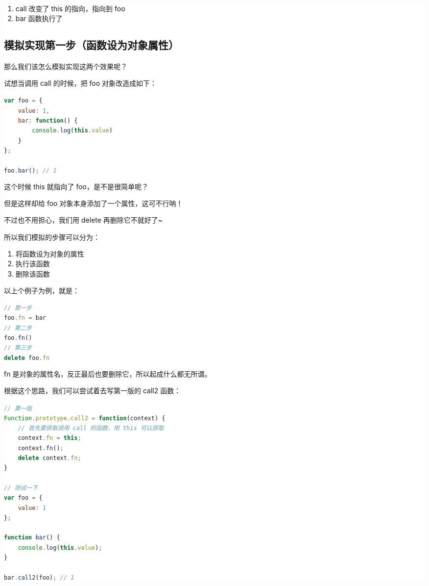 1. call 改变了 this 的指向，指向到 foo
2. bar 函数执行了

## 模拟实现第一步（函数设为对象属性）

那么我们该怎么模拟实现这两个效果呢？

试想当调用 call 的时候，把 foo 对象改造成如下：

```js
var foo = {
    value: 1,
    bar: function() {
        console.log(this.value)
    }
};

foo.bar(); // 1
```

这个时候 this 就指向了 foo，是不是很简单呢？

但是这样却给 foo 对象本身添加了一个属性，这可不行呐！

不过也不用担心，我们用 delete 再删除它不就好了~

所以我们模拟的步骤可以分为：

1. 将函数设为对象的属性
2. 执行该函数
3. 删除该函数

以上个例子为例，就是：

```js
// 第一步
foo.fn = bar
// 第二步
foo.fn()
// 第三步
delete foo.fn
```

fn 是对象的属性名，反正最后也要删除它，所以起成什么都无所谓。

根据这个思路，我们可以尝试着去写第一版的 call2 函数：

```js
// 第一版
Function.prototype.call2 = function(context) {
    // 首先要获取调用 call 的函数，用 this 可以获取
    context.fn = this;
    context.fn();
    delete context.fn;
}

// 测试一下
var foo = {
    value: 1
};

function bar() {
    console.log(this.value);
}

bar.call2(foo); // 1
```
